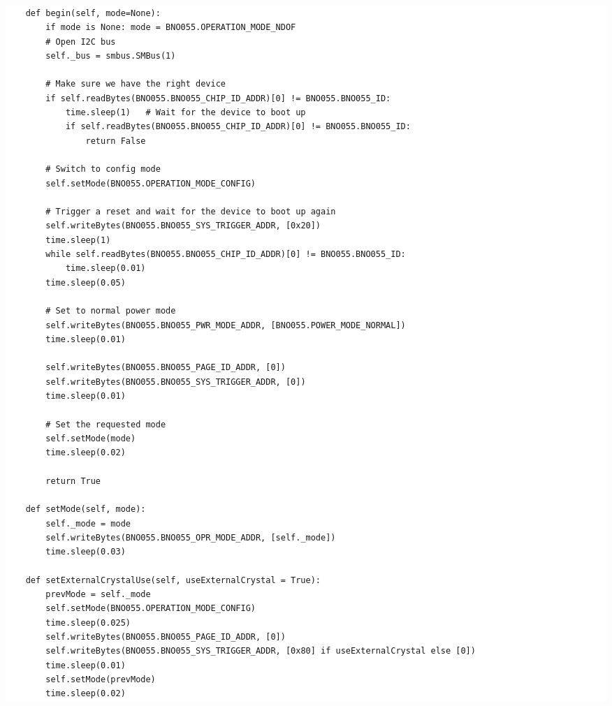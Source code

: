 		def begin(self, mode=None):
			if mode is None: mode = BNO055.OPERATION_MODE_NDOF
			# Open I2C bus
			self._bus = smbus.SMBus(1)
	
			# Make sure we have the right device
			if self.readBytes(BNO055.BNO055_CHIP_ID_ADDR)[0] != BNO055.BNO055_ID:
				time.sleep(1)	# Wait for the device to boot up
				if self.readBytes(BNO055.BNO055_CHIP_ID_ADDR)[0] != BNO055.BNO055_ID:
					return False
	
			# Switch to config mode
			self.setMode(BNO055.OPERATION_MODE_CONFIG)
	
			# Trigger a reset and wait for the device to boot up again
			self.writeBytes(BNO055.BNO055_SYS_TRIGGER_ADDR, [0x20])
			time.sleep(1)
			while self.readBytes(BNO055.BNO055_CHIP_ID_ADDR)[0] != BNO055.BNO055_ID:
				time.sleep(0.01)
			time.sleep(0.05)
	
			# Set to normal power mode
			self.writeBytes(BNO055.BNO055_PWR_MODE_ADDR, [BNO055.POWER_MODE_NORMAL])
			time.sleep(0.01)
	
			self.writeBytes(BNO055.BNO055_PAGE_ID_ADDR, [0])
			self.writeBytes(BNO055.BNO055_SYS_TRIGGER_ADDR, [0])
			time.sleep(0.01)
	
			# Set the requested mode
			self.setMode(mode)
			time.sleep(0.02)
	
			return True
	
		def setMode(self, mode):
			self._mode = mode
			self.writeBytes(BNO055.BNO055_OPR_MODE_ADDR, [self._mode])
			time.sleep(0.03)
	
		def setExternalCrystalUse(self, useExternalCrystal = True):
			prevMode = self._mode
			self.setMode(BNO055.OPERATION_MODE_CONFIG)
			time.sleep(0.025)
			self.writeBytes(BNO055.BNO055_PAGE_ID_ADDR, [0])
			self.writeBytes(BNO055.BNO055_SYS_TRIGGER_ADDR, [0x80] if useExternalCrystal else [0])
			time.sleep(0.01)
			self.setMode(prevMode)
			time.sleep(0.02)
	